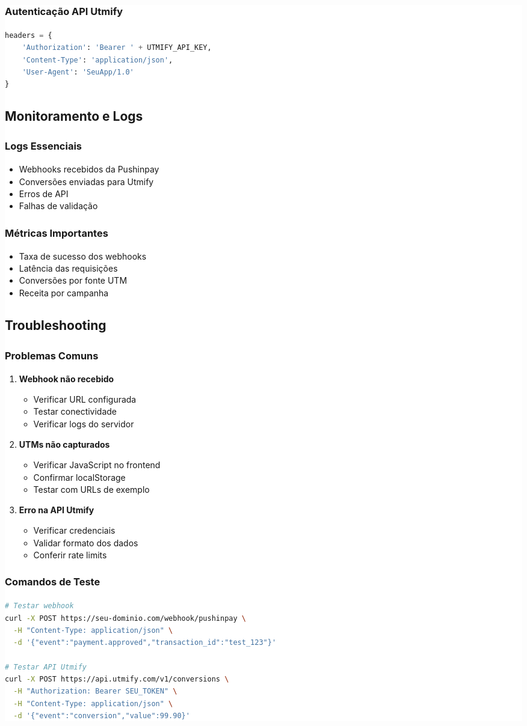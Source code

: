 ### Autenticação API Utmify
```python
headers = {
    'Authorization': 'Bearer ' + UTMIFY_API_KEY,
    'Content-Type': 'application/json',
    'User-Agent': 'SeuApp/1.0'
}
```

## Monitoramento e Logs

### Logs Essenciais
- Webhooks recebidos da Pushinpay
- Conversões enviadas para Utmify
- Erros de API
- Falhas de validação

### Métricas Importantes
- Taxa de sucesso dos webhooks
- Latência das requisições
- Conversões por fonte UTM
- Receita por campanha

## Troubleshooting

### Problemas Comuns

1. **Webhook não recebido**
   - Verificar URL configurada
   - Testar conectividade
   - Verificar logs do servidor

2. **UTMs não capturados**
   - Verificar JavaScript no frontend
   - Confirmar localStorage
   - Testar com URLs de exemplo

3. **Erro na API Utmify**
   - Verificar credenciais
   - Validar formato dos dados
   - Conferir rate limits

### Comandos de Teste

```bash
# Testar webhook
curl -X POST https://seu-dominio.com/webhook/pushinpay \
  -H "Content-Type: application/json" \
  -d '{"event":"payment.approved","transaction_id":"test_123"}'

# Testar API Utmify
curl -X POST https://api.utmify.com/v1/conversions \
  -H "Authorization: Bearer SEU_TOKEN" \
  -H "Content-Type: application/json" \
  -d '{"event":"conversion","value":99.90}'
```
